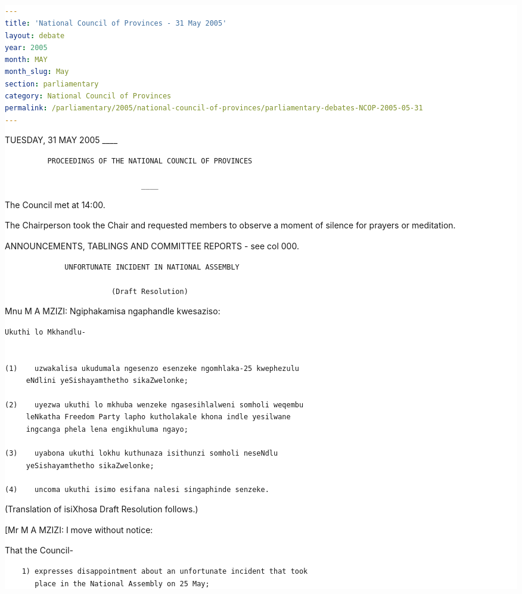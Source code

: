 ```yaml
---
title: 'National Council of Provinces - 31 May 2005'
layout: debate
year: 2005
month: MAY
month_slug: May
section: parliamentary
category: National Council of Provinces
permalink: /parliamentary/2005/national-council-of-provinces/parliamentary-debates-NCOP-2005-05-31
---
```


TUESDAY, 31 MAY 2005
                                    ____




              PROCEEDINGS OF THE NATIONAL COUNCIL OF PROVINCES

                                    ____

The Council met at 14:00.

The Chairperson took the Chair and requested members to observe a moment of
silence for prayers or meditation.

ANNOUNCEMENTS, TABLINGS AND COMMITTEE REPORTS - see col 000.

                  UNFORTUNATE INCIDENT IN NATIONAL ASSEMBLY

                             (Draft Resolution)

Mnu M A MZIZI: Ngiphakamisa ngaphandle kwesaziso:

    Ukuthi lo Mkhandlu-


    (1)    uzwakalisa ukudumala ngesenzo esenzeke ngomhlaka-25 kwephezulu
         eNdlini yeSishayamthetho sikaZwelonke;

    (2)    uyezwa ukuthi lo mkhuba wenzeke ngasesihlalweni somholi weqembu
         leNkatha Freedom Party lapho kutholakale khona indle yesilwane
         ingcanga phela lena engikhuluma ngayo;

    (3)    uyabona ukuthi lokhu kuthunaza isithunzi somholi neseNdlu
         yeSishayamthetho sikaZwelonke;

    (4)    uncoma ukuthi isimo esifana nalesi singaphinde senzeke.
(Translation of isiXhosa Draft Resolution follows.)

[Mr M A MZIZI: I move without notice:

   That the Council-


        1) expresses disappointment about an unfortunate incident that took
           place in the National Assembly on 25 May;

